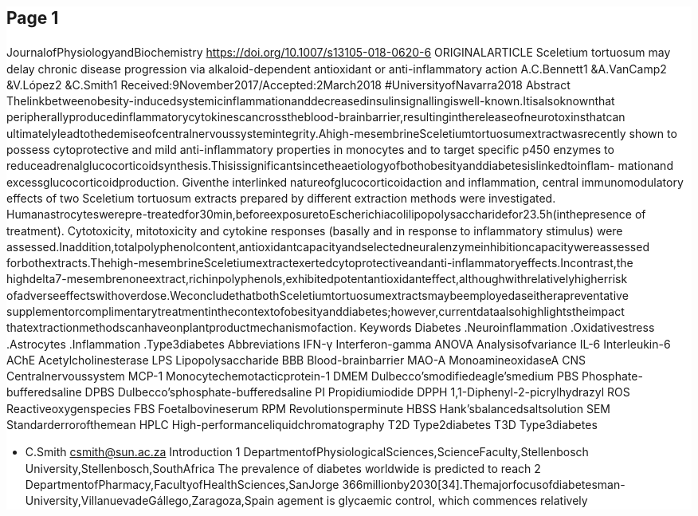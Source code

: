 ## Page 1

JournalofPhysiologyandBiochemistry
https://doi.org/10.1007/s13105-018-0620-6
ORIGINALARTICLE
Sceletium tortuosum
may delay chronic disease progression via
alkaloid-dependent antioxidant or anti-inflammatory action
A.C.Bennett1 &A.VanCamp2 &V.López2 &C.Smith1
Received:9November2017/Accepted:2March2018
#UniversityofNavarra2018
Abstract
Thelinkbetweenobesity-inducedsystemicinflammationanddecreasedinsulinsignallingiswell-known.Itisalsoknownthat
peripherallyproducedinflammatorycytokinescancrosstheblood-brainbarrier,resultinginthereleaseofneurotoxinsthatcan
ultimatelyleadtothedemiseofcentralnervoussystemintegrity.Ahigh-mesembrineSceletiumtortuosumextractwasrecently
shown to possess cytoprotective and mild anti-inflammatory properties in monocytes and to target specific p450 enzymes to
reduceadrenalglucocorticoidsynthesis.Thisissignificantsincetheaetiologyofbothobesityanddiabetesislinkedtoinflam-
mationand excessglucocorticoidproduction. Giventhe interlinked natureofglucocorticoidaction and inflammation, central
immunomodulatory effects of two Sceletium tortuosum extracts prepared by different extraction methods were investigated.
Humanastrocyteswerepre-treatedfor30min,beforeexposuretoEscherichiacolilipopolysaccharidefor23.5h(inthepresence
of treatment). Cytotoxicity, mitotoxicity and cytokine responses (basally and in response to inflammatory stimulus) were
assessed.Inaddition,totalpolyphenolcontent,antioxidantcapacityandselectedneuralenzymeinhibitioncapacitywereassessed
forbothextracts.Thehigh-mesembrineSceletiumextractexertedcytoprotectiveandanti-inflammatoryeffects.Incontrast,the
highdelta7-mesembrenoneextract,richinpolyphenols,exhibitedpotentantioxidanteffect,althoughwithrelativelyhigherrisk
ofadverseeffectswithoverdose.WeconcludethatbothSceletiumtortuosumextractsmaybeemployedaseitherapreventative
supplementorcomplimentarytreatmentinthecontextofobesityanddiabetes;however,currentdataalsohighlightstheimpact
thatextractionmethodscanhaveonplantproductmechanismofaction.
Keywords Diabetes .Neuroinflammation .Oxidativestress .Astrocytes .Inflammation .Type3diabetes
Abbreviations IFN-γ Interferon-gamma
ANOVA Analysisofvariance IL-6 Interleukin-6
AChE Acetylcholinesterase LPS Lipopolysaccharide
BBB Blood-brainbarrier MAO-A MonoamineoxidaseA
CNS Centralnervoussystem MCP-1 Monocytechemotacticprotein-1
DMEM Dulbecco’smodifiedeagle’smedium PBS Phosphate-bufferedsaline
DPBS Dulbecco’sphosphate-bufferedsaline PI Propidiumiodide
DPPH 1,1-Diphenyl-2-picrylhydrazyl ROS Reactiveoxygenspecies
FBS Foetalbovineserum RPM Revolutionsperminute
HBSS Hank’sbalancedsaltsolution SEM Standarderrorofthemean
HPLC High-performanceliquidchromatography T2D Type2diabetes
T3D Type3diabetes
* C.Smith
csmith@sun.ac.za Introduction
1 DepartmentofPhysiologicalSciences,ScienceFaculty,Stellenbosch
University,Stellenbosch,SouthAfrica The prevalence of diabetes worldwide is predicted to reach
2 DepartmentofPharmacy,FacultyofHealthSciences,SanJorge 366millionby2030[34].Themajorfocusofdiabetesman-
University,VillanuevadeGállego,Zaragoza,Spain agement is glycaemic control, which commences relatively
